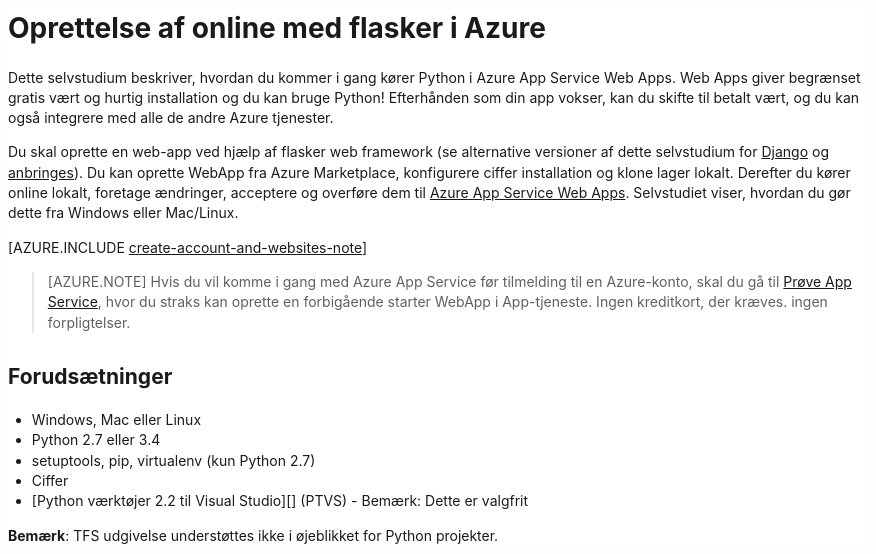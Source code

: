 <properties 
    pageTitle="Python web apps med flasker i Azure" 
    description="Et selvstudium, der introducerer dig til at køre en Python WebApp i Azure App Service Web Apps." 
    services="app-service\web" 
    documentationCenter="python" 
    tags="python"
    authors="huguesv" 
    manager="wpickett" 
    editor=""/>

<tags 
    ms.service="app-service-web" 
    ms.workload="web" 
    ms.tgt_pltfrm="na" 
    ms.devlang="python" 
    ms.topic="article" 
    ms.date="02/19/2016"
    ms.author="huvalo"/>


# <a name="creating-web-apps-with-bottle-in-azure"></a>Oprettelse af online med flasker i Azure

Dette selvstudium beskriver, hvordan du kommer i gang kører Python i Azure App Service Web Apps. Web Apps giver begrænset gratis vært og hurtig installation og du kan bruge Python! Efterhånden som din app vokser, kan du skifte til betalt vært, og du kan også integrere med alle de andre Azure tjenester.

Du skal oprette en web-app ved hjælp af flasker web framework (se alternative versioner af dette selvstudium for [Django](web-sites-python-create-deploy-django-app.md) og [anbringes](web-sites-python-create-deploy-flask-app.md)). Du kan oprette WebApp fra Azure Marketplace, konfigurere ciffer installation og klone lager lokalt. Derefter du kører online lokalt, foretage ændringer, acceptere og overføre dem til [Azure App Service Web Apps](http://go.microsoft.com/fwlink/?LinkId=529714). Selvstudiet viser, hvordan du gør dette fra Windows eller Mac/Linux.

[AZURE.INCLUDE [create-account-and-websites-note](../../includes/create-account-and-websites-note.md)]

>[AZURE.NOTE] Hvis du vil komme i gang med Azure App Service før tilmelding til en Azure-konto, skal du gå til [Prøve App Service](http://go.microsoft.com/fwlink/?LinkId=523751), hvor du straks kan oprette en forbigående starter WebApp i App-tjeneste. Ingen kreditkort, der kræves. ingen forpligtelser.

## <a name="prerequisites"></a>Forudsætninger

- Windows, Mac eller Linux
- Python 2.7 eller 3.4
- setuptools, pip, virtualenv (kun Python 2.7)
- Ciffer
- [Python værktøjer 2.2 til Visual Studio][] (PTVS) - Bemærk: Dette er valgfrit

**Bemærk**: TFS udgivelse understøttes ikke i øjeblikket for Python projekter.


[Flasker og MongoDB på Azure med Python Tools til Visual Studio]: web-sites-python-ptvs-bottle-table-storage.md
[Flasker og Azure Table Storage på Azure med Python Tools til Visual Studio]: web-sites-python-ptvs-bottle-table-storage.md
[Azure SDK for Python 2.7]: http://go.microsoft.com/fwlink/?linkid=254281
[Azure SDK for Python 3.4]: http://go.microsoft.com/fwlink/?linkid=516990
[Python.org]: http://www.python.org/
[Ciffer til Windows]: http://msysgit.github.io/
[GitHub til Windows]: https://windows.github.com/
[Python Tools til Visual Studio]: http://aka.ms/ptvs
[Python Tools 2.2 til Visual Studio]: http://go.microsoft.com/fwlink/?LinkID=624025
[Visual Studio]: http://www.visualstudio.com/
[Python Tools til Visual Studio dokumentation]: http://aka.ms/ptvsdocs 
[Flasker dokumentation]: http://bottlepy.org/docs/dev/index.html